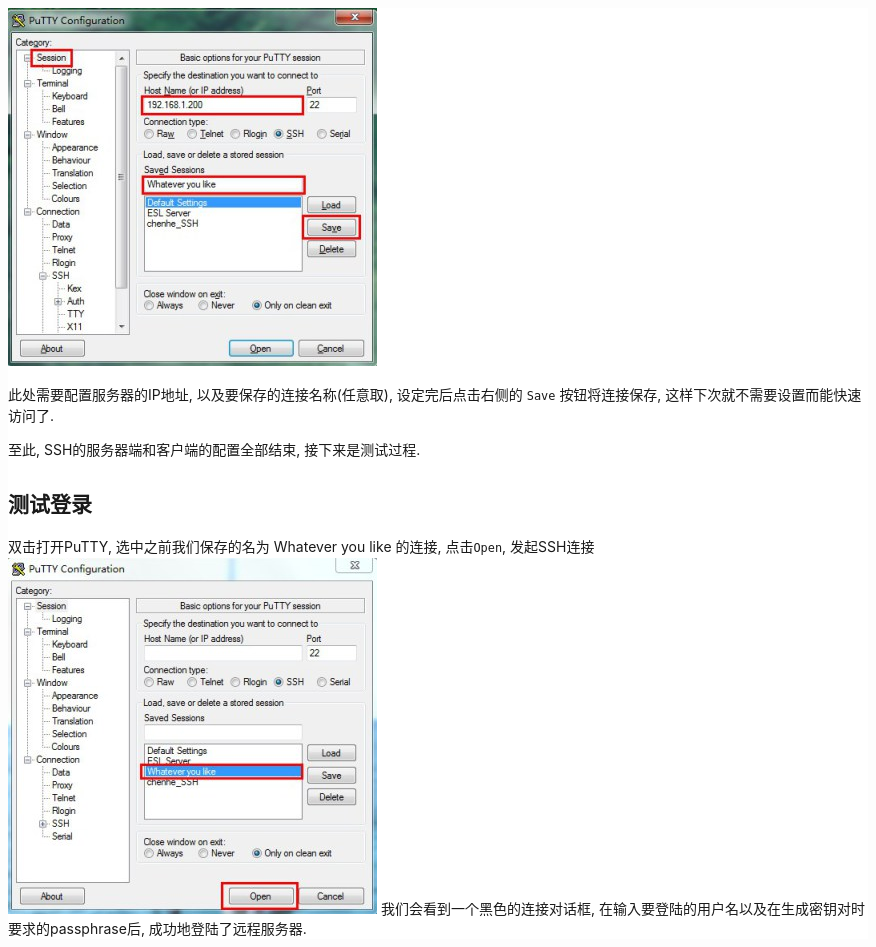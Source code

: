 ![](/img/ssh_connect/session.jpg)

此处需要配置服务器的IP地址, 以及要保存的连接名称(任意取), 设定完后点击右侧的 `Save` 按钮将连接保存, 这样下次就不需要设置而能快速访问了.

至此, SSH的服务器端和客户端的配置全部结束, 接下来是测试过程.

## 测试登录

双击打开PuTTY, 选中之前我们保存的名为 Whatever you like 的连接, 点击`Open`, 发起SSH连接
![](/img/ssh_connect/testPuTTY.jpg)
我们会看到一个黑色的连接对话框, 在输入要登陆的用户名以及在生成密钥对时要求的passphrase后, 成功地登陆了远程服务器.
